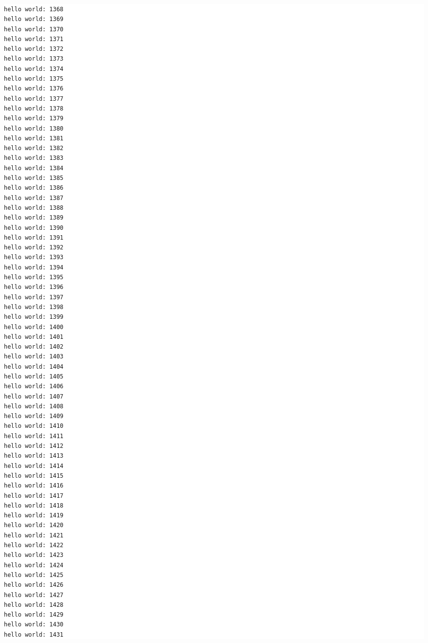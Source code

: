     hello world: 1368
    hello world: 1369
    hello world: 1370
    hello world: 1371
    hello world: 1372
    hello world: 1373
    hello world: 1374
    hello world: 1375
    hello world: 1376
    hello world: 1377
    hello world: 1378
    hello world: 1379
    hello world: 1380
    hello world: 1381
    hello world: 1382
    hello world: 1383
    hello world: 1384
    hello world: 1385
    hello world: 1386
    hello world: 1387
    hello world: 1388
    hello world: 1389
    hello world: 1390
    hello world: 1391
    hello world: 1392
    hello world: 1393
    hello world: 1394
    hello world: 1395
    hello world: 1396
    hello world: 1397
    hello world: 1398
    hello world: 1399
    hello world: 1400
    hello world: 1401
    hello world: 1402
    hello world: 1403
    hello world: 1404
    hello world: 1405
    hello world: 1406
    hello world: 1407
    hello world: 1408
    hello world: 1409
    hello world: 1410
    hello world: 1411
    hello world: 1412
    hello world: 1413
    hello world: 1414
    hello world: 1415
    hello world: 1416
    hello world: 1417
    hello world: 1418
    hello world: 1419
    hello world: 1420
    hello world: 1421
    hello world: 1422
    hello world: 1423
    hello world: 1424
    hello world: 1425
    hello world: 1426
    hello world: 1427
    hello world: 1428
    hello world: 1429
    hello world: 1430
    hello world: 1431